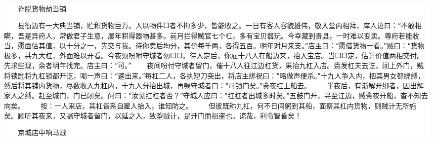 　　诈脱货物劫当铺

　　县衙边有一大典当铺，贮积货物巨万。人以物件□者不拘多少，皆能收之。一日有客人容貌雄伟，敬入堂内相拜，庠人语曰：“不敢相瞒，吾是异府人，常做君子生意，屡年积得器物甚多。前月拦得贼官七个杠，多有宝贝器玩。今幸藏到贵县，一时难以变卖。尊府若能收当，愿面估其值，以十分之一，先交与我。待你卖后均分，其价每千两，各得五百。明年对月来支。”店主曰：“愿借货物一看。”贼曰：“货物极多，共九大杠，外面难以开看。今夜须吩咐守城者勿□□。待人定后，你雇十八人在船边来，抬入宝店。当□□定，估计价值两相交付。先求些现，余者明年找完。店主曰：“可。”
　　夜间吩付守城者留门，催十八人往江边杠货，果抬九杠入店。赍发杠夫去讫，闭上外门，贼将锁匙将九杠锁都开讫，喝一声曰：“速出来。”每杠二人，各执短刀突出，将店主绑祝曰：“略做声便杀。”十九人争入内，把其男女都绑缚，然后将其铺内货物，尽数收入九杠内，十九人分抬出城，再嘱守城者曰：“可锁门矣。”夤夜扛上船去。
　　半夜后，有渐解开绑者，因出解家人之缚。赶至城门，门已闭矣。问曰：“汝见扛杠者否？”守城人应曰：“扛杠者出城多时矣。”五鼓门开，寻至江边，贼夤夜开船，杳不知去向矣。
　　按：一人来店，其杠皆系自雇人抬入，谁知防之。
　　但彼既称九杠，何不日间躬到其船，面察其杠内货物，则贼计无所施矣。顾听其夜来，又嘱守城者留门，以延之入，致堕贼计，是开门而揖盗也。谅哉，利令智昏矣！

　　京城店中响马贼

